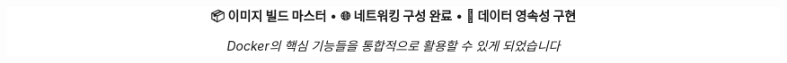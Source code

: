 
<div align="center">

**📦 이미지 빌드 마스터** • **🌐 네트워킹 구성 완료** • **💾 데이터 영속성 구현**

*Docker의 핵심 기능들을 통합적으로 활용할 수 있게 되었습니다*

</div>